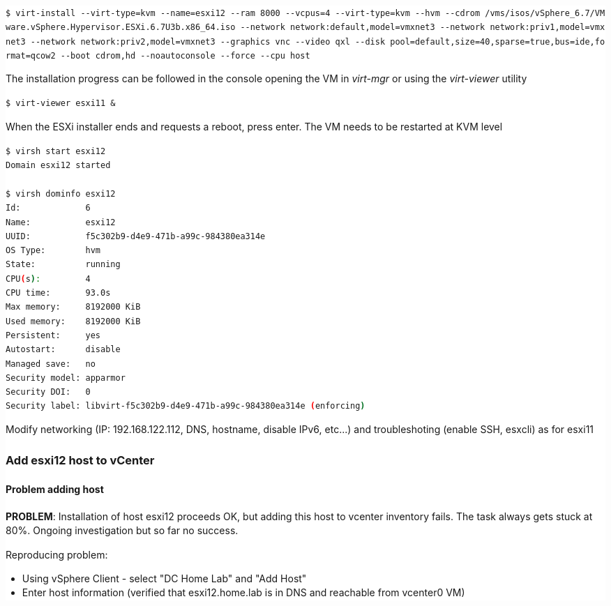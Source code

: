 ```
$ virt-install --virt-type=kvm --name=esxi12 --ram 8000 --vcpus=4 --virt-type=kvm --hvm --cdrom /vms/isos/vSphere_6.7/VMware.vSphere.Hypervisor.ESXi.6.7U3b.x86_64.iso --network network:default,model=vmxnet3 --network network:priv1,model=vmxnet3 --network network:priv2,model=vmxnet3 --graphics vnc --video qxl --disk pool=default,size=40,sparse=true,bus=ide,format=qcow2 --boot cdrom,hd --noautoconsole --force --cpu host
```

The installation progress can be followed in the console opening the VM in *virt-mgr* or using the *virt-viewer* utility

```
$ virt-viewer esxi11 &
```

When the ESXi installer ends and requests a reboot, press enter.  The VM needs to be restarted at KVM level

```bash
$ virsh start esxi12
Domain esxi12 started

$ virsh dominfo esxi12
Id:             6
Name:           esxi12
UUID:           f5c302b9-d4e9-471b-a99c-984380ea314e
OS Type:        hvm
State:          running
CPU(s):         4
CPU time:       93.0s
Max memory:     8192000 KiB
Used memory:    8192000 KiB
Persistent:     yes
Autostart:      disable
Managed save:   no
Security model: apparmor
Security DOI:   0
Security label: libvirt-f5c302b9-d4e9-471b-a99c-984380ea314e (enforcing)

```

Modify networking (IP: 192.168.122.112, DNS, hostname, disable IPv6, etc...) and troubleshoting (enable SSH, esxcli) as for esxi11



### Add esxi12 host to vCenter

#### Problem adding host

**PROBLEM**:  Installation of host esxi12 proceeds OK,  but adding this host to vcenter inventory fails.   The task always gets stuck at 80%.  Ongoing investigation but so far no success.

Reproducing problem:

- Using vSphere Client -  select "DC Home Lab" and "Add Host"
- Enter host information (verified that esxi12.home.lab is in DNS and reachable from vcenter0 VM)
